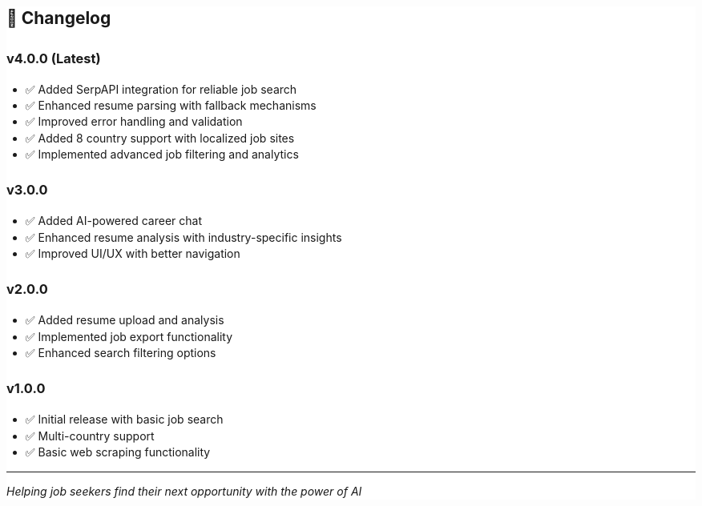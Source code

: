 ## 🔄 Changelog

### v4.0.0 (Latest)
- ✅ Added SerpAPI integration for reliable job search
- ✅ Enhanced resume parsing with fallback mechanisms
- ✅ Improved error handling and validation
- ✅ Added 8 country support with localized job sites
- ✅ Implemented advanced job filtering and analytics

### v3.0.0
- ✅ Added AI-powered career chat
- ✅ Enhanced resume analysis with industry-specific insights
- ✅ Improved UI/UX with better navigation

### v2.0.0
- ✅ Added resume upload and analysis
- ✅ Implemented job export functionality
- ✅ Enhanced search filtering options

### v1.0.0
- ✅ Initial release with basic job search
- ✅ Multi-country support
- ✅ Basic web scraping functionality

---


*Helping job seekers find their next opportunity with the power of AI*
